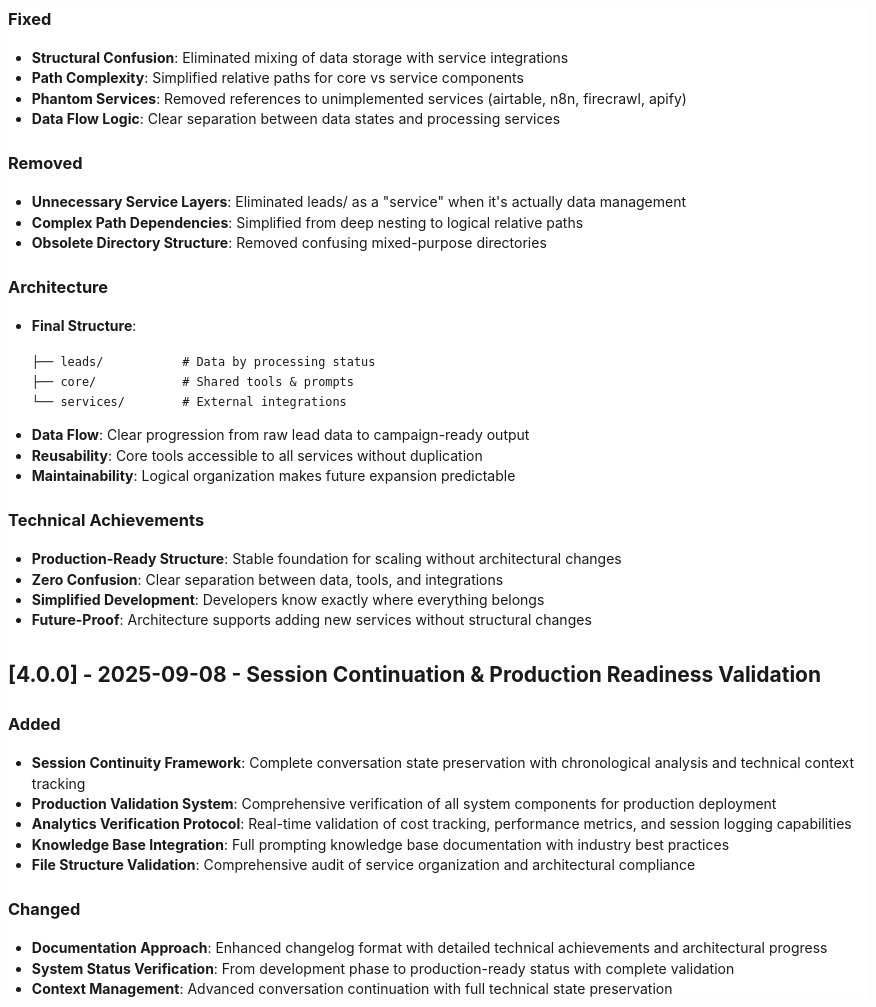 ### Fixed
- **Structural Confusion**: Eliminated mixing of data storage with service integrations
- **Path Complexity**: Simplified relative paths for core vs service components
- **Phantom Services**: Removed references to unimplemented services (airtable, n8n, firecrawl, apify)
- **Data Flow Logic**: Clear separation between data states and processing services

### Removed
- **Unnecessary Service Layers**: Eliminated leads/ as a "service" when it's actually data management
- **Complex Path Dependencies**: Simplified from deep nesting to logical relative paths
- **Obsolete Directory Structure**: Removed confusing mixed-purpose directories

### Architecture
- **Final Structure**: 
  ```
  ├── leads/           # Data by processing status
  ├── core/            # Shared tools & prompts  
  └── services/        # External integrations
  ```
- **Data Flow**: Clear progression from raw lead data to campaign-ready output
- **Reusability**: Core tools accessible to all services without duplication
- **Maintainability**: Logical organization makes future expansion predictable

### Technical Achievements
- **Production-Ready Structure**: Stable foundation for scaling without architectural changes
- **Zero Confusion**: Clear separation between data, tools, and integrations
- **Simplified Development**: Developers know exactly where everything belongs
- **Future-Proof**: Architecture supports adding new services without structural changes

## [4.0.0] - 2025-09-08 - Session Continuation & Production Readiness Validation

### Added
- **Session Continuity Framework**: Complete conversation state preservation with chronological analysis and technical context tracking
- **Production Validation System**: Comprehensive verification of all system components for production deployment
- **Analytics Verification Protocol**: Real-time validation of cost tracking, performance metrics, and session logging capabilities
- **Knowledge Base Integration**: Full prompting knowledge base documentation with industry best practices
- **File Structure Validation**: Comprehensive audit of service organization and architectural compliance

### Changed
- **Documentation Approach**: Enhanced changelog format with detailed technical achievements and architectural progress
- **System Status Verification**: From development phase to production-ready status with complete validation
- **Context Management**: Advanced conversation continuation with full technical state preservation
